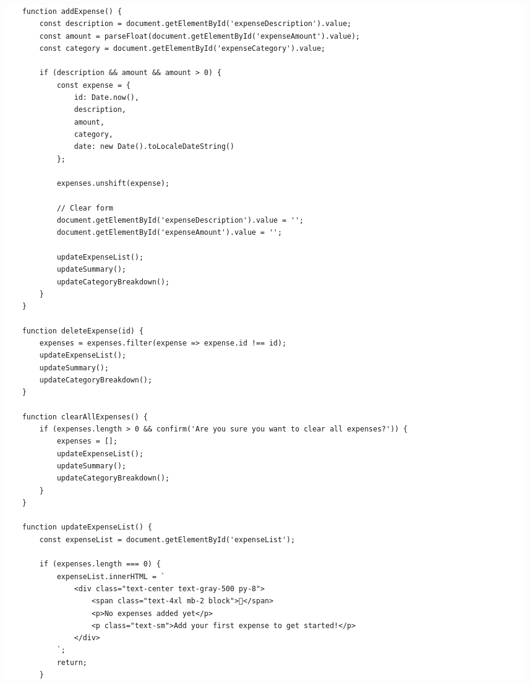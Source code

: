         function addExpense() {
            const description = document.getElementById('expenseDescription').value;
            const amount = parseFloat(document.getElementById('expenseAmount').value);
            const category = document.getElementById('expenseCategory').value;
            
            if (description && amount && amount > 0) {
                const expense = {
                    id: Date.now(),
                    description,
                    amount,
                    category,
                    date: new Date().toLocaleDateString()
                };
                
                expenses.unshift(expense);
                
                // Clear form
                document.getElementById('expenseDescription').value = '';
                document.getElementById('expenseAmount').value = '';
                
                updateExpenseList();
                updateSummary();
                updateCategoryBreakdown();
            }
        }

        function deleteExpense(id) {
            expenses = expenses.filter(expense => expense.id !== id);
            updateExpenseList();
            updateSummary();
            updateCategoryBreakdown();
        }

        function clearAllExpenses() {
            if (expenses.length > 0 && confirm('Are you sure you want to clear all expenses?')) {
                expenses = [];
                updateExpenseList();
                updateSummary();
                updateCategoryBreakdown();
            }
        }

        function updateExpenseList() {
            const expenseList = document.getElementById('expenseList');
            
            if (expenses.length === 0) {
                expenseList.innerHTML = `
                    <div class="text-center text-gray-500 py-8">
                        <span class="text-4xl mb-2 block">📝</span>
                        <p>No expenses added yet</p>
                        <p class="text-sm">Add your first expense to get started!</p>
                    </div>
                `;
                return;
            }
            